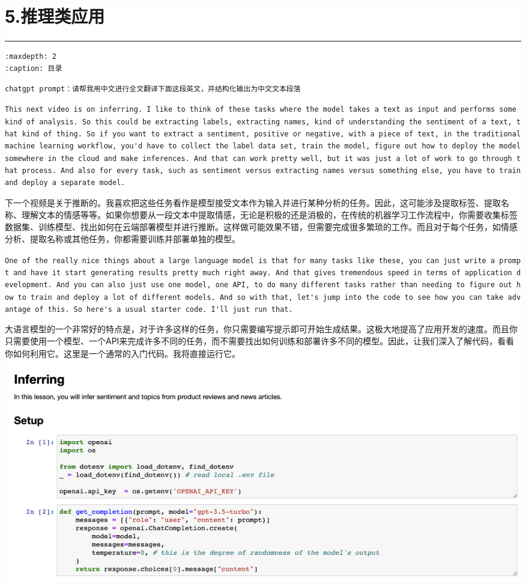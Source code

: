 #  5.推理类应用

---

```{toctree}
:maxdepth: 2
:caption: 目录
```

```
chatgpt prompt：请帮我用中文进行全文翻译下面这段英文，并结构化输出为中文文本段落
```

```
This next video is on inferring. I like to think of these tasks where the model takes a text as input and performs some kind of analysis. So this could be extracting labels, extracting names, kind of understanding the sentiment of a text, that kind of thing. So if you want to extract a sentiment, positive or negative, with a piece of text, in the traditional machine learning workflow, you'd have to collect the label data set, train the model, figure out how to deploy the model somewhere in the cloud and make inferences. And that can work pretty well, but it was just a lot of work to go through that process. And also for every task, such as sentiment versus extracting names versus something else, you have to train and deploy a separate model. 
```

下一个视频是关于推断的。我喜欢把这些任务看作是模型接受文本作为输入并进行某种分析的任务。因此，这可能涉及提取标签、提取名称、理解文本的情感等等。如果你想要从一段文本中提取情感，无论是积极的还是消极的，在传统的机器学习工作流程中，你需要收集标签数据集、训练模型、找出如何在云端部署模型并进行推断。这样做可能效果不错，但需要完成很多繁琐的工作。而且对于每个任务，如情感分析、提取名称或其他任务，你都需要训练并部署单独的模型。

```
One of the really nice things about a large language model is that for many tasks like these, you can just write a prompt and have it start generating results pretty much right away. And that gives tremendous speed in terms of application development. And you can also just use one model, one API, to do many different tasks rather than needing to figure out how to train and deploy a lot of different models. And so with that, let's jump into the code to see how you can take advantage of this. So here's a usual starter code. I'll just run that.
```

大语言模型的一个非常好的特点是，对于许多这样的任务，你只需要编写提示即可开始生成结果。这极大地提高了应用开发的速度。而且你只需要使用一个模型、一个API来完成许多不同的任务，而不需要找出如何训练和部署许多不同的模型。因此，让我们深入了解代码，看看你如何利用它。这里是一个通常的入门代码。我将直接运行它。

![5-1](./imgs/5-1.png)

